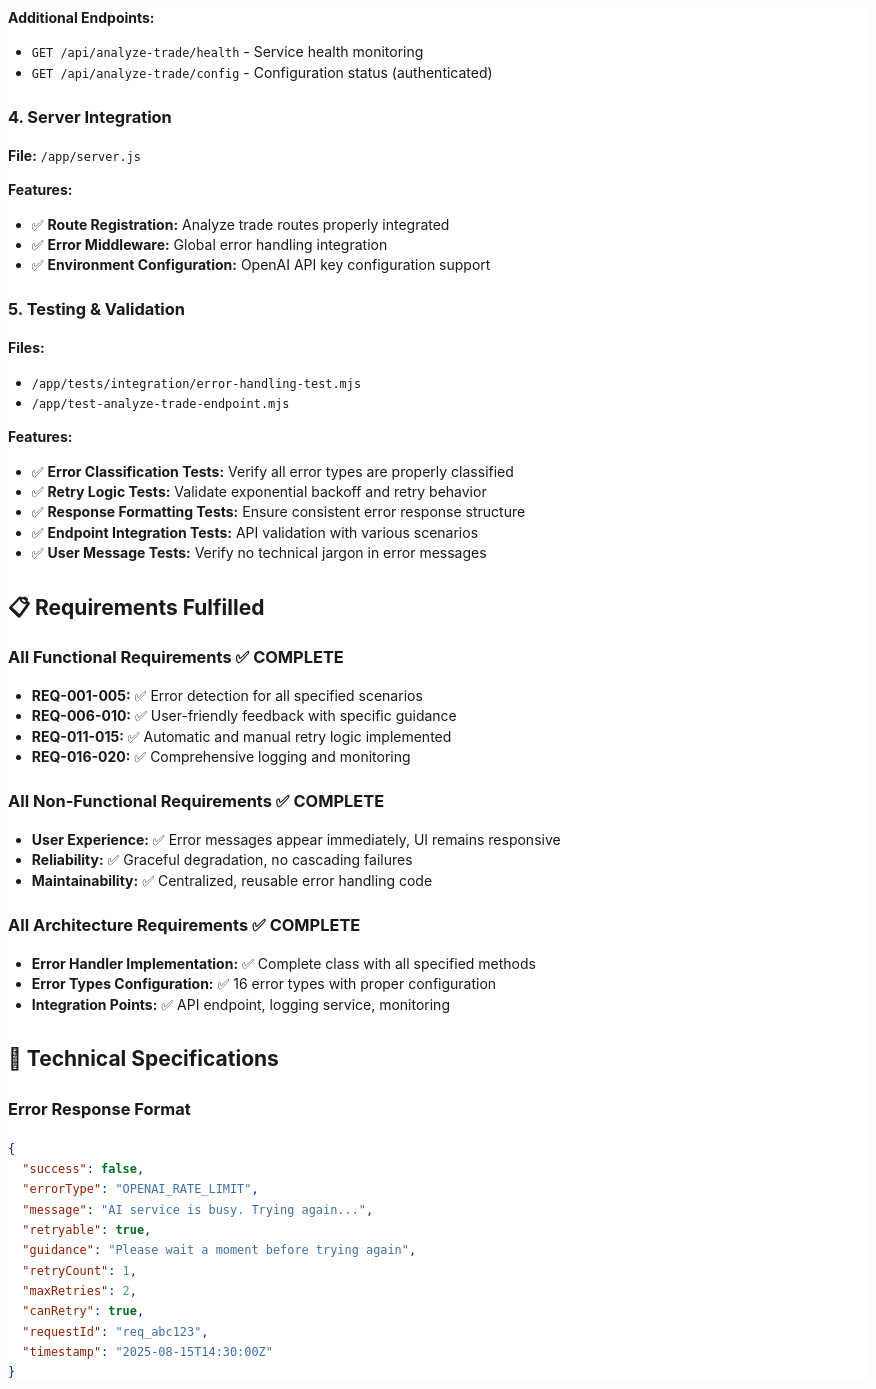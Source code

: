**Additional Endpoints:**
- `GET /api/analyze-trade/health` - Service health monitoring
- `GET /api/analyze-trade/config` - Configuration status (authenticated)

### 4. Server Integration
**File:** `/app/server.js`

**Features:**
- ✅ **Route Registration:** Analyze trade routes properly integrated
- ✅ **Error Middleware:** Global error handling integration
- ✅ **Environment Configuration:** OpenAI API key configuration support

### 5. Testing & Validation
**Files:** 
- `/app/tests/integration/error-handling-test.mjs`
- `/app/test-analyze-trade-endpoint.mjs`

**Features:**
- ✅ **Error Classification Tests:** Verify all error types are properly classified
- ✅ **Retry Logic Tests:** Validate exponential backoff and retry behavior
- ✅ **Response Formatting Tests:** Ensure consistent error response structure
- ✅ **Endpoint Integration Tests:** API validation with various scenarios
- ✅ **User Message Tests:** Verify no technical jargon in error messages

## 📋 Requirements Fulfilled

### All Functional Requirements ✅ COMPLETE

- **REQ-001-005:** ✅ Error detection for all specified scenarios
- **REQ-006-010:** ✅ User-friendly feedback with specific guidance
- **REQ-011-015:** ✅ Automatic and manual retry logic implemented
- **REQ-016-020:** ✅ Comprehensive logging and monitoring

### All Non-Functional Requirements ✅ COMPLETE

- **User Experience:** ✅ Error messages appear immediately, UI remains responsive
- **Reliability:** ✅ Graceful degradation, no cascading failures
- **Maintainability:** ✅ Centralized, reusable error handling code

### All Architecture Requirements ✅ COMPLETE

- **Error Handler Implementation:** ✅ Complete class with all specified methods
- **Error Types Configuration:** ✅ 16 error types with proper configuration
- **Integration Points:** ✅ API endpoint, logging service, monitoring

## 🔧 Technical Specifications

### Error Response Format
```json
{
  "success": false,
  "errorType": "OPENAI_RATE_LIMIT",
  "message": "AI service is busy. Trying again...",
  "retryable": true,
  "guidance": "Please wait a moment before trying again",
  "retryCount": 1,
  "maxRetries": 2,
  "canRetry": true,
  "requestId": "req_abc123",
  "timestamp": "2025-08-15T14:30:00Z"
}
```

